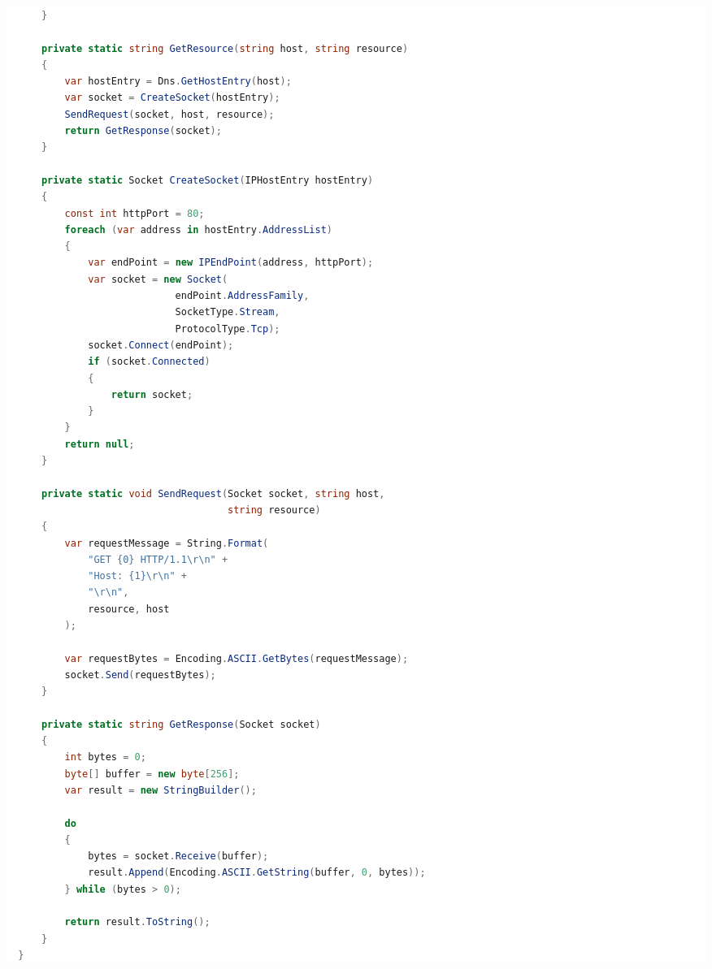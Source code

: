 ```cs
      }

      private static string GetResource(string host, string resource)
      {
          var hostEntry = Dns.GetHostEntry(host);
          var socket = CreateSocket(hostEntry);
          SendRequest(socket, host, resource);
          return GetResponse(socket);
      }

      private static Socket CreateSocket(IPHostEntry hostEntry)
      {
          const int httpPort = 80;
          foreach (var address in hostEntry.AddressList)
          {
              var endPoint = new IPEndPoint(address, httpPort);
              var socket = new Socket(
                             endPoint.AddressFamily,
                             SocketType.Stream,
                             ProtocolType.Tcp);
              socket.Connect(endPoint);
              if (socket.Connected)
              {
                  return socket;
              }
          }
          return null;
      }

      private static void SendRequest(Socket socket, string host,
                                      string resource)
      {               
          var requestMessage = String.Format(
              "GET {0} HTTP/1.1\r\n" +
              "Host: {1}\r\n" +
              "\r\n",
              resource, host
          );

          var requestBytes = Encoding.ASCII.GetBytes(requestMessage);
          socket.Send(requestBytes);
      }   

      private static string GetResponse(Socket socket)
      {
          int bytes = 0;
          byte[] buffer = new byte[256];
          var result = new StringBuilder();

          do
          {
              bytes = socket.Receive(buffer);
              result.Append(Encoding.ASCII.GetString(buffer, 0, bytes));
          } while (bytes > 0);

          return result.ToString();
      }
  }

```
